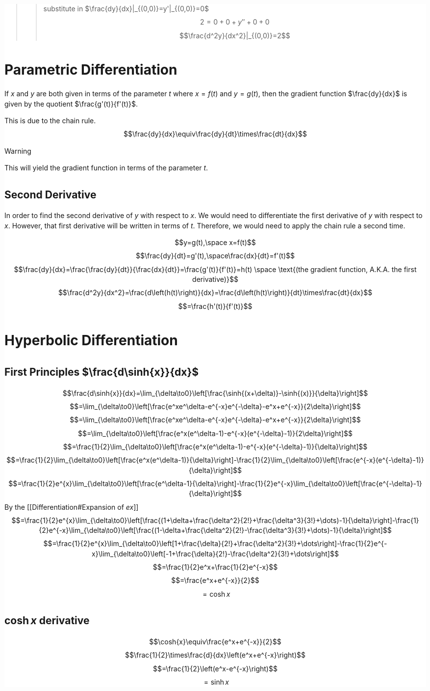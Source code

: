 > > substitute in $\frac{dy}{dx}|_{(0,0)}=y'|_{(0,0)}=0$
> > $$2=0+0+y''+0+0$$
> > $$\frac{d^2y}{dx^2}|_{(0,0)}=2$$

# Parametric Differentiation
If $x$ and $y$ are both given in terms of the parameter $t$ where $x=f(t)$ and $y=g(t)$, then the gradient function $\frac{dy}{dx}$ is given by the quotient $\frac{g'(t)}{f'(t)}$.

This is due to the chain rule.
$$\frac{dy}{dx}\equiv\frac{dy}{dt}\times\frac{dt}{dx}$$

> [!Warning]
> This will yield the gradient function in terms of the parameter $t$.

## Second Derivative
In order to find the second derivative of $y$ with respect to $x$. We would need to differentiate the first derivative of $y$ with respect to $x$. However, that first derivative will be written in terms of $t$. Therefore, we would need to apply the chain rule a second time.

$$y=g(t),\space x=f(t)$$
$$\frac{dy}{dt}=g'(t),\space\frac{dx}{dt}=f'(t)$$
$$\frac{dy}{dx}=\frac{\frac{dy}{dt}}{\frac{dx}{dt}}=\frac{g'(t)}{f'(t)}=h(t) \space \text{(the gradient function, A.K.A. the first derivative)}$$
$$\frac{d^2y}{dx^2}=\frac{d\left(h(t)\right)}{dx}=\frac{d\left(h(t)\right)}{dt}\times\frac{dt}{dx}$$
$$=\frac{h'(t)}{f'(t)}$$

# Hyperbolic Differentiation
## First Principles $\frac{d\sinh{x}}{dx}$
$$\frac{d\sinh{x}}{dx}=\lim_{\delta\to0}\left[\frac{\sinh{(x+\delta)}-\sinh{(x)}}{\delta}\right]$$
$$=\lim_{\delta\to0}\left[\frac{e^xe^\delta-e^{-x}e^{-\delta}-e^x+e^{-x}}{2\delta}\right]$$
$$=\lim_{\delta\to0}\left[\frac{e^xe^\delta-e^{-x}e^{-\delta}-e^x+e^{-x}}{2\delta}\right]$$
$$=\lim_{\delta\to0}\left[\frac{e^x(e^\delta-1)-e^{-x}(e^{-\delta}-1)}{2\delta}\right]$$
$$=\frac{1}{2}\lim_{\delta\to0}\left[\frac{e^x(e^\delta-1)-e^{-x}(e^{-\delta}-1)}{\delta}\right]$$
$$=\frac{1}{2}\lim_{\delta\to0}\left[\frac{e^x(e^\delta-1)}{\delta}\right]-\frac{1}{2}\lim_{\delta\to0}\left[\frac{e^{-x}(e^{-\delta}-1)}{\delta}\right]$$
$$=\frac{1}{2}e^{x}\lim_{\delta\to0}\left[\frac{e^\delta-1}{\delta}\right]-\frac{1}{2}e^{-x}\lim_{\delta\to0}\left[\frac{e^{-\delta}-1}{\delta}\right]$$
By the [[Differentiation#Expansion of $e x$]]
$$=\frac{1}{2}e^{x}\lim_{\delta\to0}\left[\frac{(1+\delta+\frac{\delta^2}{2!}+\frac{\delta^3}{3!}+\dots)-1}{\delta}\right]-\frac{1}{2}e^{-x}\lim_{\delta\to0}\left[\frac{(1-\delta+\frac{\delta^2}{2!}-\frac{\delta^3}{3!}+\dots)-1}{\delta}\right]$$
$$=\frac{1}{2}e^{x}\lim_{\delta\to0}\left[1+\frac{\delta}{2!}+\frac{\delta^2}{3!}+\dots\right]-\frac{1}{2}e^{-x}\lim_{\delta\to0}\left[-1+\frac{\delta}{2!}-\frac{\delta^2}{3!}+\dots\right]$$
$$=\frac{1}{2}e^x+\frac{1}{2}e^{-x}$$
$$=\frac{e^x+e^{-x}}{2}$$
$$=\cosh{x}$$

## $\cosh{x}$ derivative
$$\cosh{x}\equiv\frac{e^x+e^{-x}}{2}$$
$$\frac{1}{2}\times\frac{d}{dx}\left(e^x+e^{-x}\right)$$
$$=\frac{1}{2}\left(e^x-e^{-x}\right)$$
$$=\sinh{x}$$
